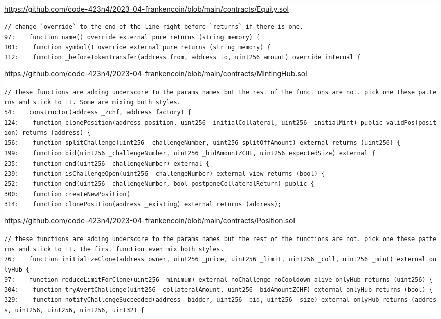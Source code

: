 https://github.com/code-423n4/2023-04-frankencoin/blob/main/contracts/Equity.sol

```solidity
// change `override` to the end of the line right before `returns` if there is one.
97:    function name() override external pure returns (string memory) {
101:    function symbol() override external pure returns (string memory) {
112:    function _beforeTokenTransfer(address from, address to, uint256 amount) override internal {
```

https://github.com/code-423n4/2023-04-frankencoin/blob/main/contracts/MintingHub.sol

```solidity
// these functions are adding underscore to the params names but the rest of the functions are not. pick one these patterns and stick to it. Some are mixing both styles. 
54:    constructor(address _zchf, address factory) {
124:    function clonePosition(address position, uint256 _initialCollateral, uint256 _initialMint) public validPos(position) returns (address) {
156:    function splitChallenge(uint256 _challengeNumber, uint256 splitOffAmount) external returns (uint256) {
199:    function bid(uint256 _challengeNumber, uint256 _bidAmountZCHF, uint256 expectedSize) external {
235:    function end(uint256 _challengeNumber) external {
239:    function isChallengeOpen(uint256 _challengeNumber) external view returns (bool) {
252:    function end(uint256 _challengeNumber, bool postponeCollateralReturn) public {
300:    function createNewPosition(
314:    function clonePosition(address _existing) external returns (address);
```

https://github.com/code-423n4/2023-04-frankencoin/blob/main/contracts/Position.sol

```solidity
// these functions are adding underscore to the params names but the rest of the functions are not. pick one these patterns and stick to it. the first function even mix both styles. 
76:    function initializeClone(address owner, uint256 _price, uint256 _limit, uint256 _coll, uint256 _mint) external onlyHub {
97:    function reduceLimitForClone(uint256 _minimum) external noChallenge noCooldown alive onlyHub returns (uint256) {
304:    function tryAvertChallenge(uint256 _collateralAmount, uint256 _bidAmountZCHF) external onlyHub returns (bool) {
329:    function notifyChallengeSucceeded(address _bidder, uint256 _bid, uint256 _size) external onlyHub returns (address, uint256, uint256, uint256, uint32) {
```

